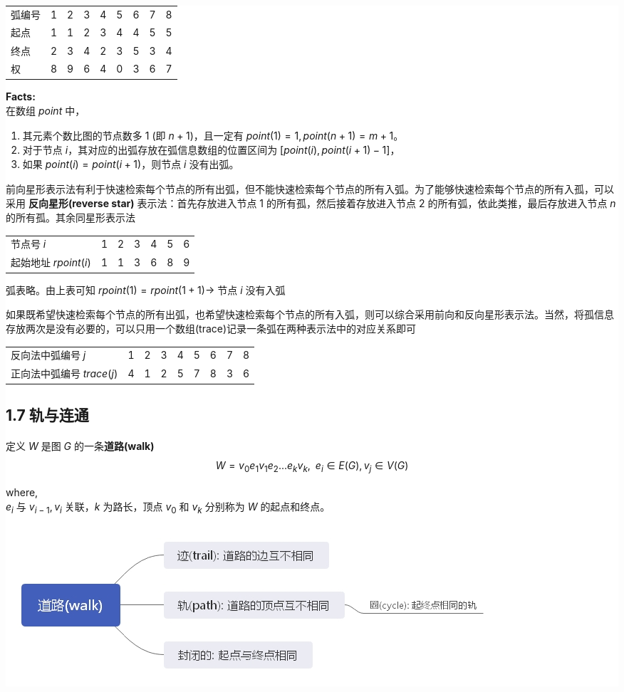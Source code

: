 ||||||||||
|---|---|---|---|---|---|---|---|---|
|弧编号| 1| 2| 3| 4| 5| 6| 7| 8|
|起点| 1| 1| 2| 3| 4| 4| 5| 5|
|终点| 2| 3| 4| 2| 3| 5| 3| 4|
|权  | 8| 9| 6| 4| 0| 3| 6| 7|

**Facts:** <br> 在数组 $point$ 中，
1. 其元素个数比图的节点数多 $1$ (即 $n +1$)，且一定有 $point(1) = 1, point(n+1) = m+1$。
2. 对于节点 $i$，其对应的出弧存放在弧信息数组的位置区间为 $[point(i), point(i +1) −1]$，
3. 如果 $point(i) = point(i+1)$，则节点 $i$ 没有出弧。

前向星形表示法有利于快速检索每个节点的所有出弧，但不能快速检索每个节点的所有入弧。为了能够快速检索每个节点的所有入孤，可以采用 **反向星形(reverse star)** 表示法：首先存放进入节点 $1$ 的所有孤，然后接着存放进入节点 $2$ 的所有弧，依此类推，最后存放进入节点 $n$ 的所有孤。其余同星形表示法

||||||||
|---|---|---|---|---|---|---|
|节点号 $i$| 1| 2| 3| 4| 5| 6|
|起始地址 $rpoint(i)$| 1| 1| 3| 6| 8| 9|

弧表略。由上表可知 $rpoint(1)=rpoint(1+1)\to$ 节点 $i$ 没有入弧

如果既希望快速检索每个节点的所有出弧，也希望快速检索每个节点的所有入弧，则可以综合采用前向和反向星形表示法。当然，将孤信息存放两次是没有必要的，可以只用一个数组(trace)记录一条弧在两种表示法中的对应关系即可

||||||||||
|---|---|---|---|---|---|---|---|---|
|反向法中弧编号 $j$| 1| 2| 3| 4| 5| 6| 7| 8|
|正向法中弧编号 $trace(j)$| 4| 1| 2| 5| 7| 8| 3| 6|

## 1.7 轨与连通
定义 $W$ 是图 $G$ 的一条**道路(walk)**
$$ W = v_0e_1v_1e_2...e_kv_k,\;\;e_i\in E(G), v_j\in V (G)$$

where, <br> $e_i$ 与 $v_{i−1},v_i$ 关联，$k$ 为路长，顶点 $v_0$ 和 $v_k$ 分别称为 $W$ 的起点和终点。

![pic](/images/2021-01/%E9%81%93%E8%B7%AF(walk).jpeg)

